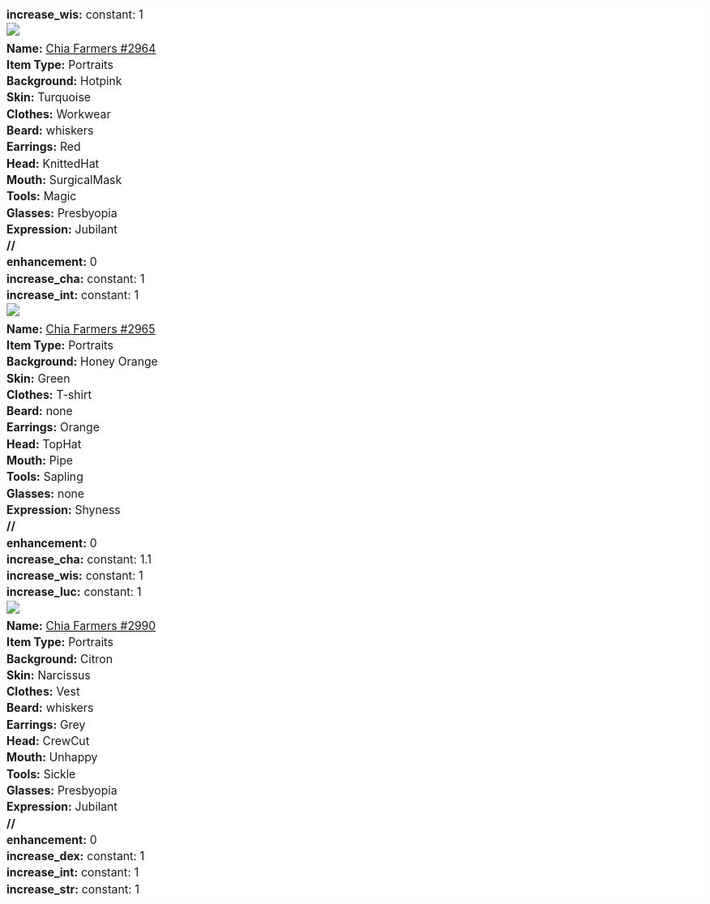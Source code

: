 <div><strong>increase_wis:</strong> constant: 1</div>
</div>
<div class="item_thumbnail">
<a href="https://mintgarden.io/nfts/nft1jgc26sewl4a5c758ya299zt70ryf3puyqvhcdckdr6y3cx97t97speecf7"><img loading="lazy" src="https://assets.mainnet.mintgarden.io/thumbnails/e7b9ec21656b974750e7ab92ec77a9e88f9f471a192023d503227b850d11a519.webp"></a>
<div><strong>Name:</strong> <a href="https://mintgarden.io/nfts/nft1jgc26sewl4a5c758ya299zt70ryf3puyqvhcdckdr6y3cx97t97speecf7">Chia Farmers #2964</a></div>
<div><strong>Item Type:</strong> Portraits</div>
<div><strong>Background:</strong> Hotpink</div>
<div><strong>Skin:</strong> Turquoise</div>
<div><strong>Clothes:</strong> Workwear</div>
<div><strong>Beard:</strong> whiskers</div>
<div><strong>Earrings:</strong> Red</div>
<div><strong>Head:</strong> KnittedHat</div>
<div><strong>Mouth:</strong> SurgicalMask</div>
<div><strong>Tools:</strong> Magic</div>
<div><strong>Glasses:</strong> Presbyopia</div>
<div><strong>Expression:</strong> Jubilant</div>
<div><strong>//</strong></div><div><strong>enhancement:</strong> 0</div>
<div><strong>increase_cha:</strong> constant: 1</div>
<div><strong>increase_int:</strong> constant: 1</div>
</div>
<div class="item_thumbnail">
<a href="https://mintgarden.io/nfts/nft1tp0h5rvk0sm776lfc3glrz7anar9h2v9fvm8p0rwxzkegpccfy9sxs30sg"><img loading="lazy" src="https://assets.mainnet.mintgarden.io/thumbnails/b351eba857da60ba374211a4a55ba074c6b3fb3aedad40ee5378a5875d89bd51.webp"></a>
<div><strong>Name:</strong> <a href="https://mintgarden.io/nfts/nft1tp0h5rvk0sm776lfc3glrz7anar9h2v9fvm8p0rwxzkegpccfy9sxs30sg">Chia Farmers #2965</a></div>
<div><strong>Item Type:</strong> Portraits</div>
<div><strong>Background:</strong> Honey Orange</div>
<div><strong>Skin:</strong> Green</div>
<div><strong>Clothes:</strong> T-shirt</div>
<div><strong>Beard:</strong> none</div>
<div><strong>Earrings:</strong> Orange</div>
<div><strong>Head:</strong> TopHat</div>
<div><strong>Mouth:</strong> Pipe</div>
<div><strong>Tools:</strong> Sapling</div>
<div><strong>Glasses:</strong> none</div>
<div><strong>Expression:</strong> Shyness</div>
<div><strong>//</strong></div><div><strong>enhancement:</strong> 0</div>
<div><strong>increase_cha:</strong> constant: 1.1</div>
<div><strong>increase_wis:</strong> constant: 1</div>
<div><strong>increase_luc:</strong> constant: 1</div>
</div>
<div class="item_thumbnail">
<a href="https://mintgarden.io/nfts/nft1hp4v97pjl97vhledstlmcm8t02w8kha7qh35074cp7zycyh2hnhsa55n2v"><img loading="lazy" src="https://assets.mainnet.mintgarden.io/thumbnails/2ebbacd3f960693c3fc34d1ce96facaf8ad57559e5881d0ef878d9686a543742.webp"></a>
<div><strong>Name:</strong> <a href="https://mintgarden.io/nfts/nft1hp4v97pjl97vhledstlmcm8t02w8kha7qh35074cp7zycyh2hnhsa55n2v">Chia Farmers #2990</a></div>
<div><strong>Item Type:</strong> Portraits</div>
<div><strong>Background:</strong> Citron</div>
<div><strong>Skin:</strong> Narcissus</div>
<div><strong>Clothes:</strong> Vest</div>
<div><strong>Beard:</strong> whiskers</div>
<div><strong>Earrings:</strong> Grey</div>
<div><strong>Head:</strong> CrewCut</div>
<div><strong>Mouth:</strong> Unhappy</div>
<div><strong>Tools:</strong> Sickle</div>
<div><strong>Glasses:</strong> Presbyopia</div>
<div><strong>Expression:</strong> Jubilant</div>
<div><strong>//</strong></div><div><strong>enhancement:</strong> 0</div>
<div><strong>increase_dex:</strong> constant: 1</div>
<div><strong>increase_int:</strong> constant: 1</div>
<div><strong>increase_str:</strong> constant: 1</div>
</div>
<div class="item_thumbnail">